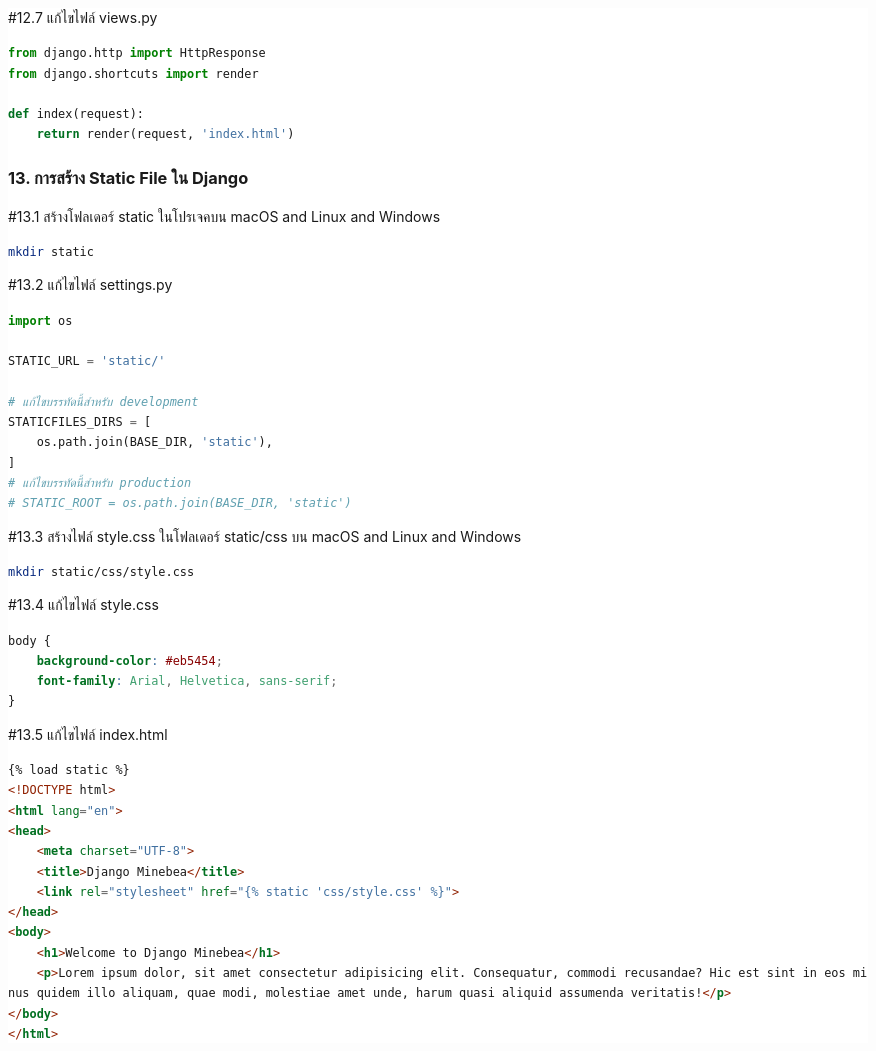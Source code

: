 \#12.7 แก้ไขไฟล์ views.py
```python
from django.http import HttpResponse
from django.shortcuts import render

def index(request):
    return render(request, 'index.html')
```

### 13. การสร้าง Static File ใน Django
\#13.1 สร้างโฟลเดอร์ static ในโปรเจคบน macOS and Linux and Windows
```bash
mkdir static
```

\#13.2 แก้ไขไฟล์ settings.py
```python
import os

STATIC_URL = 'static/'

# แก้ไขบรรทัดนี้สำหรับ development
STATICFILES_DIRS = [
    os.path.join(BASE_DIR, 'static'),
]
# แก้ไขบรรทัดนี้สำหรับ production
# STATIC_ROOT = os.path.join(BASE_DIR, 'static')
```

\#13.3 สร้างไฟล์ style.css ในโฟลเดอร์ static/css บน macOS and Linux and Windows
```bash
mkdir static/css/style.css
```

\#13.4 แก้ไขไฟล์ style.css
```css
body {
    background-color: #eb5454;
    font-family: Arial, Helvetica, sans-serif;
}
```

\#13.5 แก้ไขไฟล์ index.html
```html
{% load static %}
<!DOCTYPE html>
<html lang="en">
<head>
    <meta charset="UTF-8">
    <title>Django Minebea</title>
    <link rel="stylesheet" href="{% static 'css/style.css' %}">
</head>
<body>
    <h1>Welcome to Django Minebea</h1>
    <p>Lorem ipsum dolor, sit amet consectetur adipisicing elit. Consequatur, commodi recusandae? Hic est sint in eos minus quidem illo aliquam, quae modi, molestiae amet unde, harum quasi aliquid assumenda veritatis!</p>
</body>
</html>
```

